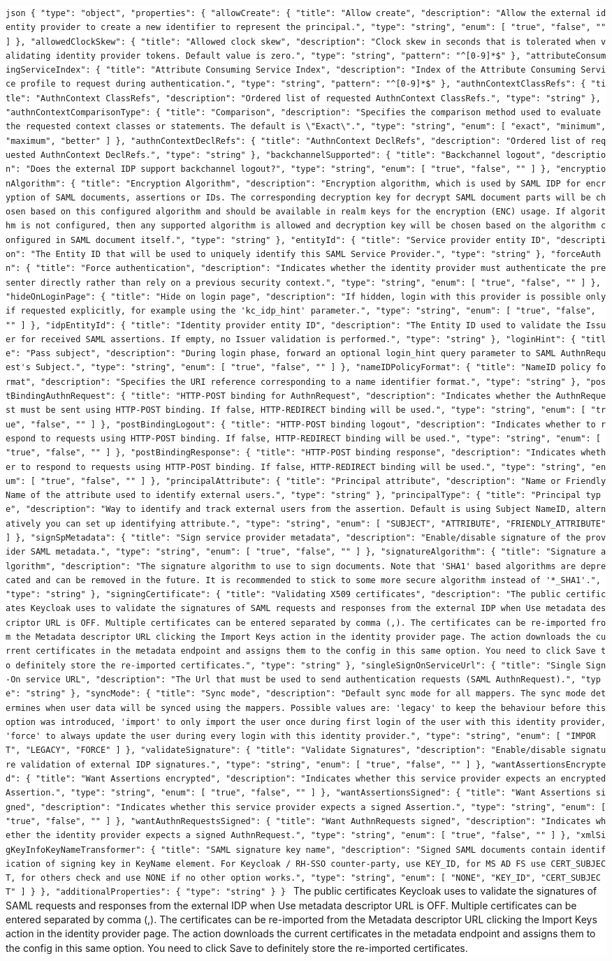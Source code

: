 ```json { "type": "object", "properties": { "allowCreate": { "title": "Allow create", "description": "Allow the external identity provider to create a new identifier to represent the principal.", "type": "string", "enum": [ "true", "false", "" ] }, "allowedClockSkew": { "title": "Allowed clock skew", "description": "Clock skew in seconds that is tolerated when validating identity provider tokens. Default value is zero.", "type": "string", "pattern": "^[0-9]*$" }, "attributeConsumingServiceIndex": { "title": "Attribute Consuming Service Index", "description": "Index of the Attribute Consuming Service profile to request during authentication.", "type": "string", "pattern": "^[0-9]*$" }, "authnContextClassRefs": { "title": "AuthnContext ClassRefs", "description": "Ordered list of requested AuthnContext ClassRefs.", "type": "string" }, "authnContextComparisonType": { "title": "Comparison", "description": "Specifies the comparison method used to evaluate the requested context classes or statements. The default is \"Exact\".", "type": "string", "enum": [ "exact", "minimum", "maximum", "better" ] }, "authnContextDeclRefs": { "title": "AuthnContext DeclRefs", "description": "Ordered list of requested AuthnContext DeclRefs.", "type": "string" }, "backchannelSupported": { "title": "Backchannel logout", "description": "Does the external IDP support backchannel logout?", "type": "string", "enum": [ "true", "false", "" ] }, "encryptionAlgorithm": { "title": "Encryption Algorithm", "description": "Encryption algorithm, which is used by SAML IDP for encryption of SAML documents, assertions or IDs. The corresponding decryption key for decrypt SAML document parts will be chosen based on this configured algorithm and should be available in realm keys for the encryption (ENC) usage. If algorithm is not configured, then any supported algorithm is allowed and decryption key will be chosen based on the algorithm configured in SAML document itself.", "type": "string" }, "entityId": { "title": "Service provider entity ID", "description": "The Entity ID that will be used to uniquely identify this SAML Service Provider.", "type": "string" }, "forceAuthn": { "title": "Force authentication", "description": "Indicates whether the identity provider must authenticate the presenter directly rather than rely on a previous security context.", "type": "string", "enum": [ "true", "false", "" ] }, "hideOnLoginPage": { "title": "Hide on login page", "description": "If hidden, login with this provider is possible only if requested explicitly, for example using the 'kc_idp_hint' parameter.", "type": "string", "enum": [ "true", "false", "" ] }, "idpEntityId": { "title": "Identity provider entity ID", "description": "The Entity ID used to validate the Issuer for received SAML assertions. If empty, no Issuer validation is performed.", "type": "string" }, "loginHint": { "title": "Pass subject", "description": "During login phase, forward an optional login_hint query parameter to SAML AuthnRequest's Subject.", "type": "string", "enum": [ "true", "false", "" ] }, "nameIDPolicyFormat": { "title": "NameID policy format", "description": "Specifies the URI reference corresponding to a name identifier format.", "type": "string" }, "postBindingAuthnRequest": { "title": "HTTP-POST binding for AuthnRequest", "description": "Indicates whether the AuthnRequest must be sent using HTTP-POST binding. If false, HTTP-REDIRECT binding will be used.", "type": "string", "enum": [ "true", "false", "" ] }, "postBindingLogout": { "title": "HTTP-POST binding logout", "description": "Indicates whether to respond to requests using HTTP-POST binding. If false, HTTP-REDIRECT binding will be used.", "type": "string", "enum": [ "true", "false", "" ] }, "postBindingResponse": { "title": "HTTP-POST binding response", "description": "Indicates whether to respond to requests using HTTP-POST binding. If false, HTTP-REDIRECT binding will be used.", "type": "string", "enum": [ "true", "false", "" ] }, "principalAttribute": { "title": "Principal attribute", "description": "Name or Friendly Name of the attribute used to identify external users.", "type": "string" }, "principalType": { "title": "Principal type", "description": "Way to identify and track external users from the assertion. Default is using Subject NameID, alternatively you can set up identifying attribute.", "type": "string", "enum": [ "SUBJECT", "ATTRIBUTE", "FRIENDLY_ATTRIBUTE" ] }, "signSpMetadata": { "title": "Sign service provider metadata", "description": "Enable/disable signature of the provider SAML metadata.", "type": "string", "enum": [ "true", "false", "" ] }, "signatureAlgorithm": { "title": "Signature algorithm", "description": "The signature algorithm to use to sign documents. Note that 'SHA1' based algorithms are deprecated and can be removed in the future. It is recommended to stick to some more secure algorithm instead of '*_SHA1'.", "type": "string" }, "signingCertificate": { "title": "Validating X509 certificates", "description": "The public certificates Keycloak uses to validate the signatures of SAML requests and responses from the external IDP when Use metadata descriptor URL is OFF. Multiple certificates can be entered separated by comma (,). The certificates can be re-imported from the Metadata descriptor URL clicking the Import Keys action in the identity provider page. The action downloads the current certificates in the metadata endpoint and assigns them to the config in this same option. You need to click Save to definitely store the re-imported certificates.", "type": "string" }, "singleSignOnServiceUrl": { "title": "Single Sign-On service URL", "description": "The Url that must be used to send authentication requests (SAML AuthnRequest).", "type": "string" }, "syncMode": { "title": "Sync mode", "description": "Default sync mode for all mappers. The sync mode determines when user data will be synced using the mappers. Possible values are: 'legacy' to keep the behaviour before this option was introduced, 'import' to only import the user once during first login of the user with this identity provider, 'force' to always update the user during every login with this identity provider.", "type": "string", "enum": [ "IMPORT", "LEGACY", "FORCE" ] }, "validateSignature": { "title": "Validate Signatures", "description": "Enable/disable signature validation of external IDP signatures.", "type": "string", "enum": [ "true", "false", "" ] }, "wantAssertionsEncrypted": { "title": "Want Assertions encrypted", "description": "Indicates whether this service provider expects an encrypted Assertion.", "type": "string", "enum": [ "true", "false", "" ] }, "wantAssertionsSigned": { "title": "Want Assertions signed", "description": "Indicates whether this service provider expects a signed Assertion.", "type": "string", "enum": [ "true", "false", "" ] }, "wantAuthnRequestsSigned": { "title": "Want AuthnRequests signed", "description": "Indicates whether the identity provider expects a signed AuthnRequest.", "type": "string", "enum": [ "true", "false", "" ] }, "xmlSigKeyInfoKeyNameTransformer": { "title": "SAML signature key name", "description": "Signed SAML documents contain identification of signing key in KeyName element. For Keycloak / RH-SSO counter-party, use KEY_ID, for MS AD FS use CERT_SUBJECT, for others check and use NONE if no other option works.", "type": "string", "enum": [ "NONE", "KEY_ID", "CERT_SUBJECT" ] } }, "additionalProperties": { "type": "string" } } ``` </details>
The public certificates Keycloak uses to validate the signatures of SAML requests and responses from the external IDP when Use metadata descriptor URL is OFF. Multiple certificates can be entered separated by comma (,). The certificates can be re-imported from the Metadata descriptor URL clicking the Import Keys action in the identity provider page. The action downloads the current certificates in the metadata endpoint and assigns them to the config in this same option. You need to click Save to definitely store the re-imported certificates.
```